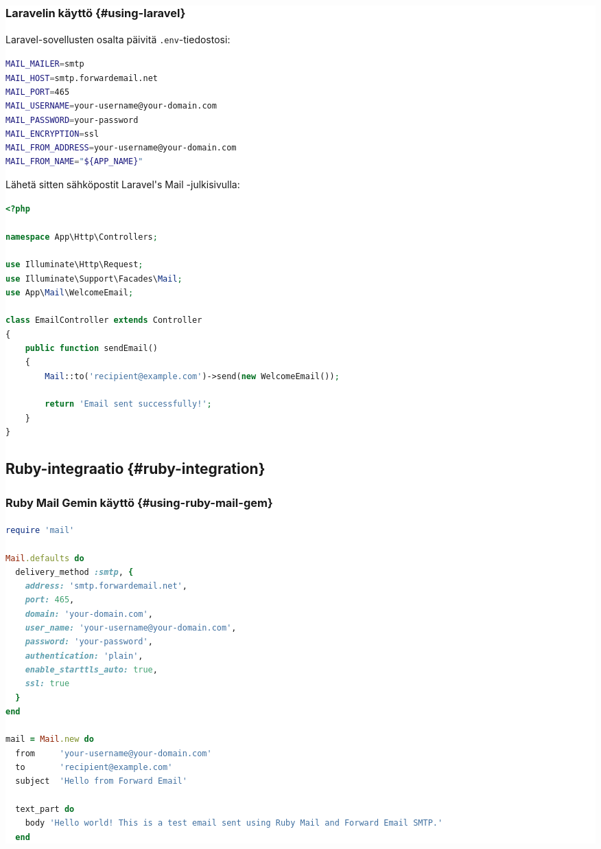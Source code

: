 ### Laravelin käyttö {#using-laravel}

Laravel-sovellusten osalta päivitä `.env`-tiedostosi:

```sh
MAIL_MAILER=smtp
MAIL_HOST=smtp.forwardemail.net
MAIL_PORT=465
MAIL_USERNAME=your-username@your-domain.com
MAIL_PASSWORD=your-password
MAIL_ENCRYPTION=ssl
MAIL_FROM_ADDRESS=your-username@your-domain.com
MAIL_FROM_NAME="${APP_NAME}"
```

Lähetä sitten sähköpostit Laravel's Mail -julkisivulla:

```php
<?php

namespace App\Http\Controllers;

use Illuminate\Http\Request;
use Illuminate\Support\Facades\Mail;
use App\Mail\WelcomeEmail;

class EmailController extends Controller
{
    public function sendEmail()
    {
        Mail::to('recipient@example.com')->send(new WelcomeEmail());

        return 'Email sent successfully!';
    }
}
```

## Ruby-integraatio {#ruby-integration}

### Ruby Mail Gemin käyttö {#using-ruby-mail-gem}

```ruby
require 'mail'

Mail.defaults do
  delivery_method :smtp, {
    address: 'smtp.forwardemail.net',
    port: 465,
    domain: 'your-domain.com',
    user_name: 'your-username@your-domain.com',
    password: 'your-password',
    authentication: 'plain',
    enable_starttls_auto: true,
    ssl: true
  }
end

mail = Mail.new do
  from     'your-username@your-domain.com'
  to       'recipient@example.com'
  subject  'Hello from Forward Email'

  text_part do
    body 'Hello world! This is a test email sent using Ruby Mail and Forward Email SMTP.'
  end
```